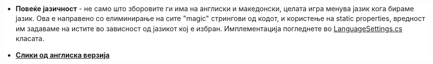 * **Повеќе јазичност** - не само што зборовите ги има на англиски и македонски, целата игра менува јазик кога бираме јазик.
Ова е направено со елиминирање на сите "magic" стрингови од кодот, и користење на static properties, вредност им задаваме на истите во зависност од јазикот кој е избран. Имплементација погледнете во [LanguageSettings.cs](Hangman-VP/LanguageSettings.cs) класата.

* **[Слики од англиска верзија](Screenshots)** 
